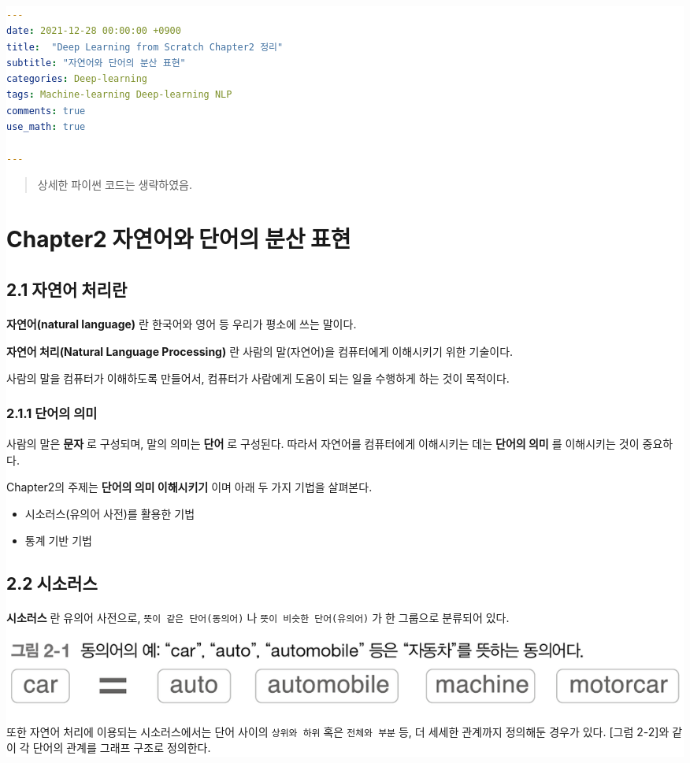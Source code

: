 ```yaml
---
date: 2021-12-28 00:00:00 +0900
title:  "Deep Learning from Scratch Chapter2 정리"
subtitle: "자연어와 단어의 분산 표현"
categories: Deep-learning
tags: Machine-learning Deep-learning NLP
comments: true
use_math: true

---
```


> 상세한 파이썬 코드는 생략하였음.

# Chapter2 자연어와 단어의 분산 표현

## 2.1 자연어 처리란

**자연어(natural language)** 란 한국어와 영어 등 우리가 평소에 쓰는 말이다.

**자연어 처리(Natural Language Processing)** 란 사람의 말(자연어)을 컴퓨터에게 이해시키기 위한 기술이다.

사람의 말을 컴퓨터가 이해하도록 만들어서, 컴퓨터가 사람에게 도움이 되는 일을 수행하게 하는 것이 목적이다.

### 2.1.1 단어의 의미

사람의 말은 **문자** 로 구성되며, 말의 의미는 **단어** 로 구성된다. 따라서 자연어를 컴퓨터에게 이해시키는 데는 **단어의 의미** 를 이해시키는 것이 중요하다.

Chapter2의 주제는 **단어의 의미 이해시키기** 이며 아래 두 가지 기법을 살펴본다.

- 시소러스(유의어 사전)를 활용한 기법

- 통계 기반 기법

## 2.2 시소러스

**시소러스** 란 유의어 사전으로, `뜻이 같은 단어(동의어)` 나 `뜻이 비슷한 단어(유의어)` 가 한 그룹으로 분류되어 있다.

![](/assets/5a1e20651f62fb3716d1839e5813ac1c26e48188.png)

또한 자연어 처리에 이용되는 시소러스에서는 단어 사이의 `상위와 하위` 혹은 `전체와 부분` 등, 더 세세한 관계까지 정의해둔 경우가 있다. [그럼 2-2]와 같이 각 단어의 관계를 그래프 구조로 정의한다.
